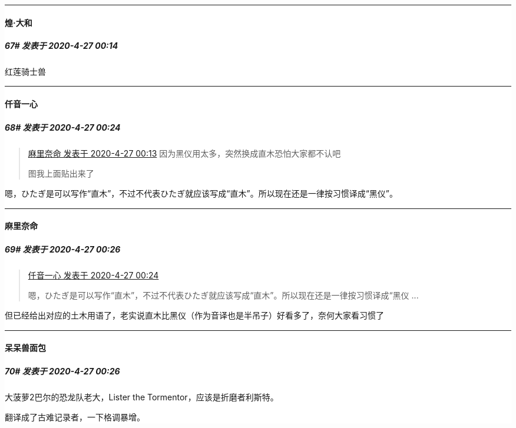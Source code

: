 -----

####  煌·大和  
##### 67#       发表于 2020-4-27 00:14




红莲骑士兽







-----

####  仟音一心  
##### 68#       发表于 2020-4-27 00:24



<blockquote><a href="httphttps://bbs.saraba1st.com/2b/forum.php?mod=redirect&amp;goto=findpost&amp;pid=47217279&amp;ptid=1929876" target="_blank">麻里奈命 发表于 2020-4-27 00:13</a>
因为黑仪用太多，突然换成直木恐怕大家都不认吧

图我上面贴出来了</blockquote>
嗯，ひたぎ是可以写作“直木”，不过不代表ひたぎ就应该写成“直木”。所以现在还是一律按习惯译成“黑仪”。







-----

####  麻里奈命  
##### 69#       发表于 2020-4-27 00:26



<blockquote><a href="httphttps://bbs.saraba1st.com/2b/forum.php?mod=redirect&amp;goto=findpost&amp;pid=47217371&amp;ptid=1929876" target="_blank">仟音一心 发表于 2020-4-27 00:24</a>

嗯，ひたぎ是可以写作“直木”，不过不代表ひたぎ就应该写成“直木”。所以现在还是一律按习惯译成“黑仪 ...</blockquote>
但已经给出对应的土木用语了，老实说直木比黑仪（作为音译也是半吊子）好看多了，奈何大家看习惯了







-----

####  呆呆兽面包  
##### 70#       发表于 2020-4-27 00:26




大菠萝2巴尔的恐龙队老大，Lister the Tormentor，应该是折磨者利斯特。


翻译成了古难记录者，一下格调暴增。
